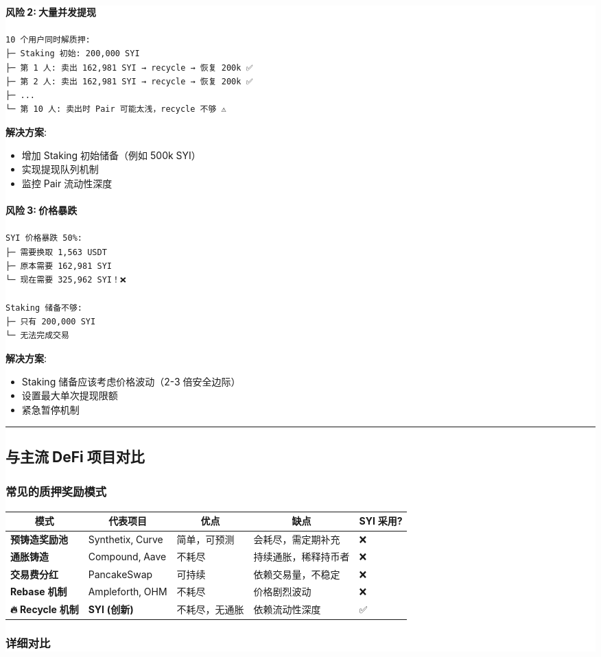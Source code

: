 #### 风险 2: 大量并发提现

```
10 个用户同时解质押:
├─ Staking 初始: 200,000 SYI
├─ 第 1 人: 卖出 162,981 SYI → recycle → 恢复 200k ✅
├─ 第 2 人: 卖出 162,981 SYI → recycle → 恢复 200k ✅
├─ ...
└─ 第 10 人: 卖出时 Pair 可能太浅，recycle 不够 ⚠️
```

**解决方案**:
- 增加 Staking 初始储备（例如 500k SYI）
- 实现提现队列机制
- 监控 Pair 流动性深度

#### 风险 3: 价格暴跌

```
SYI 价格暴跌 50%:
├─ 需要换取 1,563 USDT
├─ 原本需要 162,981 SYI
└─ 现在需要 325,962 SYI！❌

Staking 储备不够:
├─ 只有 200,000 SYI
└─ 无法完成交易
```

**解决方案**:
- Staking 储备应该考虑价格波动（2-3 倍安全边际）
- 设置最大单次提现限额
- 紧急暂停机制

---

## 与主流 DeFi 项目对比

### 常见的质押奖励模式

| 模式 | 代表项目 | 优点 | 缺点 | SYI 采用? |
|------|---------|------|------|----------|
| **预铸造奖励池** | Synthetix, Curve | 简单，可预测 | 会耗尽，需定期补充 | ❌ |
| **通胀铸造** | Compound, Aave | 不耗尽 | 持续通胀，稀释持币者 | ❌ |
| **交易费分红** | PancakeSwap | 可持续 | 依赖交易量，不稳定 | ❌ |
| **Rebase 机制** | Ampleforth, OHM | 不耗尽 | 价格剧烈波动 | ❌ |
| **🔥 Recycle 机制** | **SYI (创新)** | 不耗尽，无通胀 | 依赖流动性深度 | ✅ |

### 详细对比
